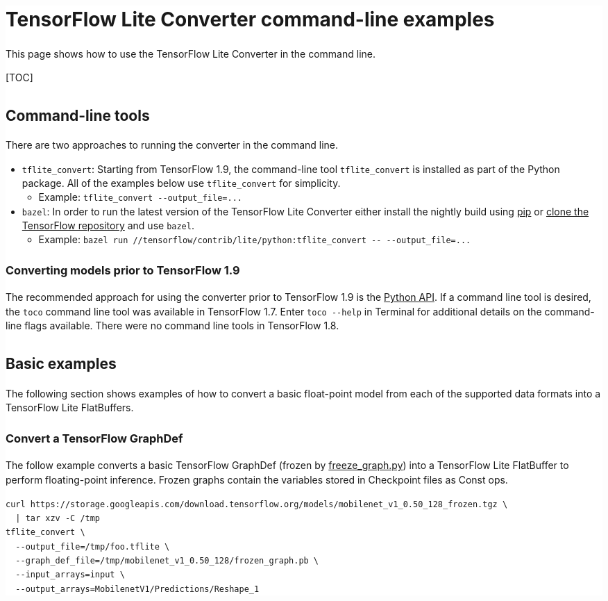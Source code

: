# TensorFlow Lite Converter command-line examples

This page shows how to use the TensorFlow Lite Converter in the command line.

[TOC]

## Command-line tools <a name="tools"></a>

There are two approaches to running the converter in the command line.

*   `tflite_convert`: Starting from TensorFlow 1.9, the command-line tool
    `tflite_convert` is installed as part of the Python package. All of the
    examples below use `tflite_convert` for simplicity.
    *   Example: `tflite_convert --output_file=...`
*   `bazel`: In order to run the latest version of the TensorFlow Lite Converter
    either install the nightly build using
    [pip](https://www.tensorflow.org/install/pip) or
    [clone the TensorFlow repository](https://www.tensorflow.org/install/source)
    and use `bazel`.
    *   Example: `bazel run
        //tensorflow/contrib/lite/python:tflite_convert --
        --output_file=...`

### Converting models prior to TensorFlow 1.9 <a name="pre_tensorflow_1.9"></a>

The recommended approach for using the converter prior to TensorFlow 1.9 is the
[Python API](python_api.md#pre_tensorflow_1.9). If a command line tool is
desired, the `toco` command line tool was available in TensorFlow 1.7. Enter
`toco --help` in Terminal for additional details on the command-line flags
available. There were no command line tools in TensorFlow 1.8.

## Basic examples <a name="basic"></a>

The following section shows examples of how to convert a basic float-point model
from each of the supported data formats into a TensorFlow Lite FlatBuffers.

### Convert a TensorFlow GraphDef <a name="graphdef"></a>

The follow example converts a basic TensorFlow GraphDef (frozen by
[freeze_graph.py](https://github.com/tensorflow/tensorflow/blob/master/tensorflow/python/tools/freeze_graph.py))
into a TensorFlow Lite FlatBuffer to perform floating-point inference. Frozen
graphs contain the variables stored in Checkpoint files as Const ops.

```
curl https://storage.googleapis.com/download.tensorflow.org/models/mobilenet_v1_0.50_128_frozen.tgz \
  | tar xzv -C /tmp
tflite_convert \
  --output_file=/tmp/foo.tflite \
  --graph_def_file=/tmp/mobilenet_v1_0.50_128/frozen_graph.pb \
  --input_arrays=input \
  --output_arrays=MobilenetV1/Predictions/Reshape_1
```
